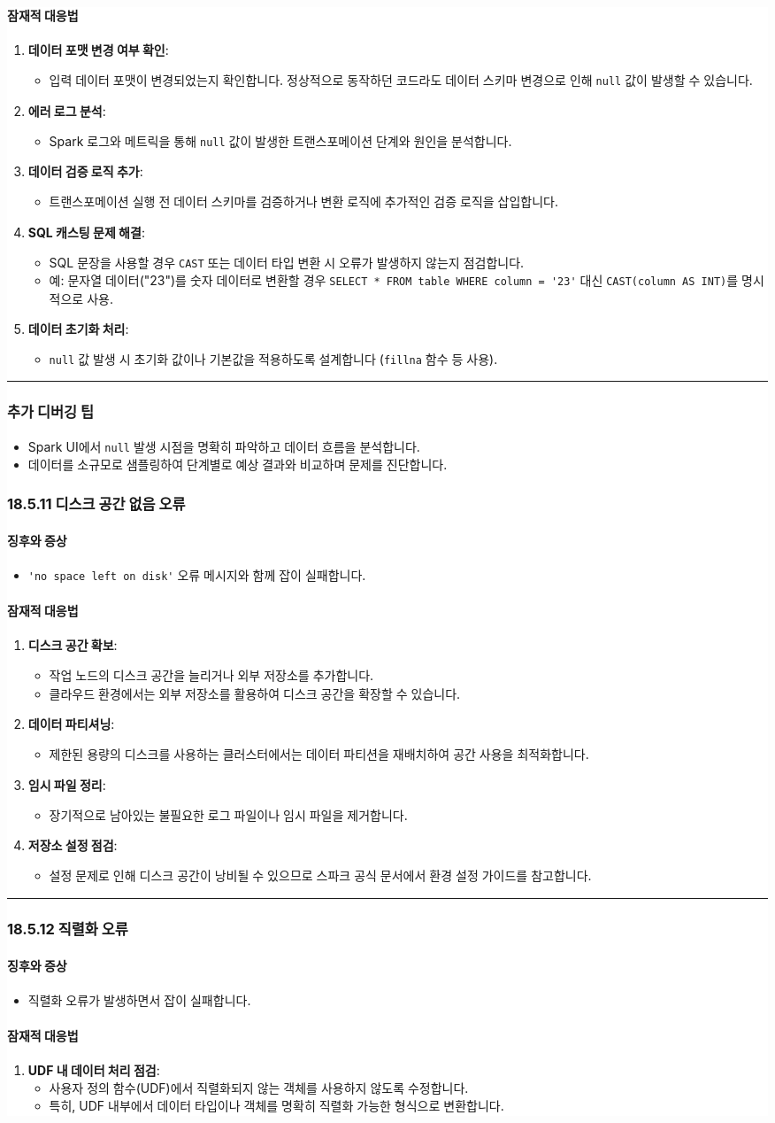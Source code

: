 #### **잠재적 대응법**
1. **데이터 포맷 변경 여부 확인**:
   - 입력 데이터 포맷이 변경되었는지 확인합니다. 정상적으로 동작하던 코드라도 데이터 스키마 변경으로 인해 `null` 값이 발생할 수 있습니다.

2. **에러 로그 분석**:
   - Spark 로그와 메트릭을 통해 `null` 값이 발생한 트랜스포메이션 단계와 원인을 분석합니다.

3. **데이터 검증 로직 추가**:
   - 트랜스포메이션 실행 전 데이터 스키마를 검증하거나 변환 로직에 추가적인 검증 로직을 삽입합니다.

4. **SQL 캐스팅 문제 해결**:
   - SQL 문장을 사용할 경우 `CAST` 또는 데이터 타입 변환 시 오류가 발생하지 않는지 점검합니다.
   - 예: 문자열 데이터("23")를 숫자 데이터로 변환할 경우 `SELECT * FROM table WHERE column = '23'` 대신 `CAST(column AS INT)`를 명시적으로 사용.

5. **데이터 초기화 처리**:
   - `null` 값 발생 시 초기화 값이나 기본값을 적용하도록 설계합니다 (`fillna` 함수 등 사용).

---

### 추가 디버깅 팁
- Spark UI에서 `null` 발생 시점을 명확히 파악하고 데이터 흐름을 분석합니다.
- 데이터를 소규모로 샘플링하여 단계별로 예상 결과와 비교하며 문제를 진단합니다.

### 18.5.11 디스크 공간 없음 오류

#### **징후와 증상**
- `'no space left on disk'` 오류 메시지와 함께 잡이 실패합니다.

#### **잠재적 대응법**
1. **디스크 공간 확보**:
   - 작업 노드의 디스크 공간을 늘리거나 외부 저장소를 추가합니다.
   - 클라우드 환경에서는 외부 저장소를 활용하여 디스크 공간을 확장할 수 있습니다.

2. **데이터 파티셔닝**:
   - 제한된 용량의 디스크를 사용하는 클러스터에서는 데이터 파티션을 재배치하여 공간 사용을 최적화합니다.

3. **임시 파일 정리**:
   - 장기적으로 남아있는 불필요한 로그 파일이나 임시 파일을 제거합니다.

4. **저장소 설정 점검**:
   - 설정 문제로 인해 디스크 공간이 낭비될 수 있으므로 스파크 공식 문서에서 환경 설정 가이드를 참고합니다.

---

### 18.5.12 직렬화 오류

#### **징후와 증상**
- 직렬화 오류가 발생하면서 잡이 실패합니다.

#### **잠재적 대응법**
1. **UDF 내 데이터 처리 점검**:
   - 사용자 정의 함수(UDF)에서 직렬화되지 않는 객체를 사용하지 않도록 수정합니다.
   - 특히, UDF 내부에서 데이터 타입이나 객체를 명확히 직렬화 가능한 형식으로 변환합니다.
